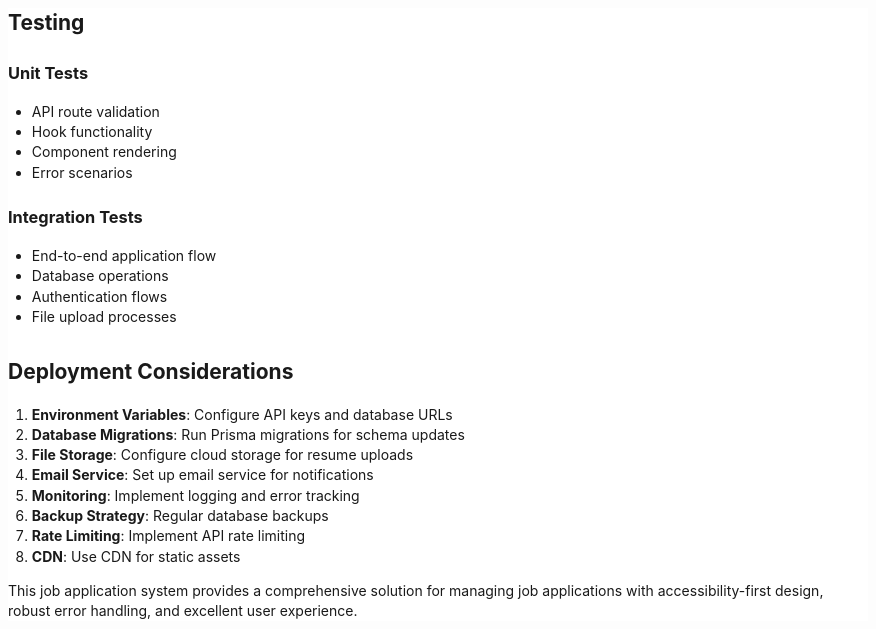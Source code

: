 ## Testing

### Unit Tests
- API route validation
- Hook functionality
- Component rendering
- Error scenarios

### Integration Tests
- End-to-end application flow
- Database operations
- Authentication flows
- File upload processes

## Deployment Considerations

1. **Environment Variables**: Configure API keys and database URLs
2. **Database Migrations**: Run Prisma migrations for schema updates
3. **File Storage**: Configure cloud storage for resume uploads
4. **Email Service**: Set up email service for notifications
5. **Monitoring**: Implement logging and error tracking
6. **Backup Strategy**: Regular database backups
7. **Rate Limiting**: Implement API rate limiting
8. **CDN**: Use CDN for static assets

This job application system provides a comprehensive solution for managing job applications with accessibility-first design, robust error handling, and excellent user experience.
